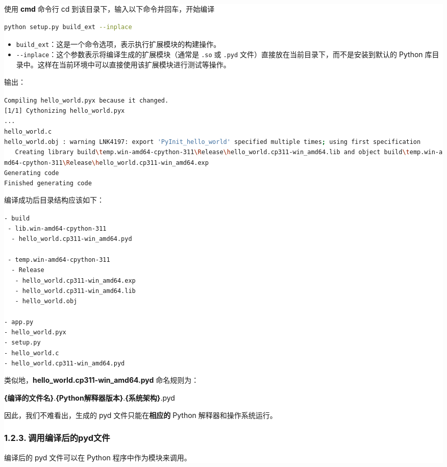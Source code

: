 使用 **cmd** 命令行 cd 到该目录下，输入以下命令并回车，开始编译

```bash
python setup.py build_ext --inplace
```

- `build_ext`：这是一个命令选项，表示执行扩展模块的构建操作。
- `--inplace`：这个参数表示将编译生成的扩展模块（通常是 `.so` 或 `.pyd` 文件）直接放在当前目录下，而不是安装到默认的 Python 库目录中。这样在当前环境中可以直接使用该扩展模块进行测试等操作。

输出：

```bash
Compiling hello_world.pyx because it changed.
[1/1] Cythonizing hello_world.pyx
...
hello_world.c
hello_world.obj : warning LNK4197: export 'PyInit_hello_world' specified multiple times; using first specification
   Creating library build\temp.win-amd64-cpython-311\Release\hello_world.cp311-win_amd64.lib and object build\temp.win-amd64-cpython-311\Release\hello_world.cp311-win_amd64.exp
Generating code
Finished generating code
```

编译成功后目录结构应该如下：

```bash
- build
 - lib.win-amd64-cpython-311
  - hello_world.cp311-win_amd64.pyd
  
 - temp.win-amd64-cpython-311
  - Release
   - hello_world.cp311-win_amd64.exp
   - hello_world.cp311-win_amd64.lib
   - hello_world.obj

- app.py
- hello_world.pyx
- setup.py
- hello_world.c
- hello_world.cp311-win_amd64.pyd

```

类似地，**hello_world.cp311-win_amd64.pyd** 命名规则为：

**{编译的文件名}**.**{Python解释器版本}**.**{系统架构}**.pyd

因此，我们不难看出，生成的 pyd 文件只能在**相应的** Python 解释器和操作系统运行。



### 1.2.3. 调用编译后的pyd文件

编译后的 pyd 文件可以在 Python 程序中作为模块来调用。


[^说明]: 此教程仅针对  Windows 平台，因此对于这里的二进制文件仅介绍 .pyd
[^注释]: 在调用模块时，Python 解释器会优先寻找 .py，未找到时才会寻找 .pyd